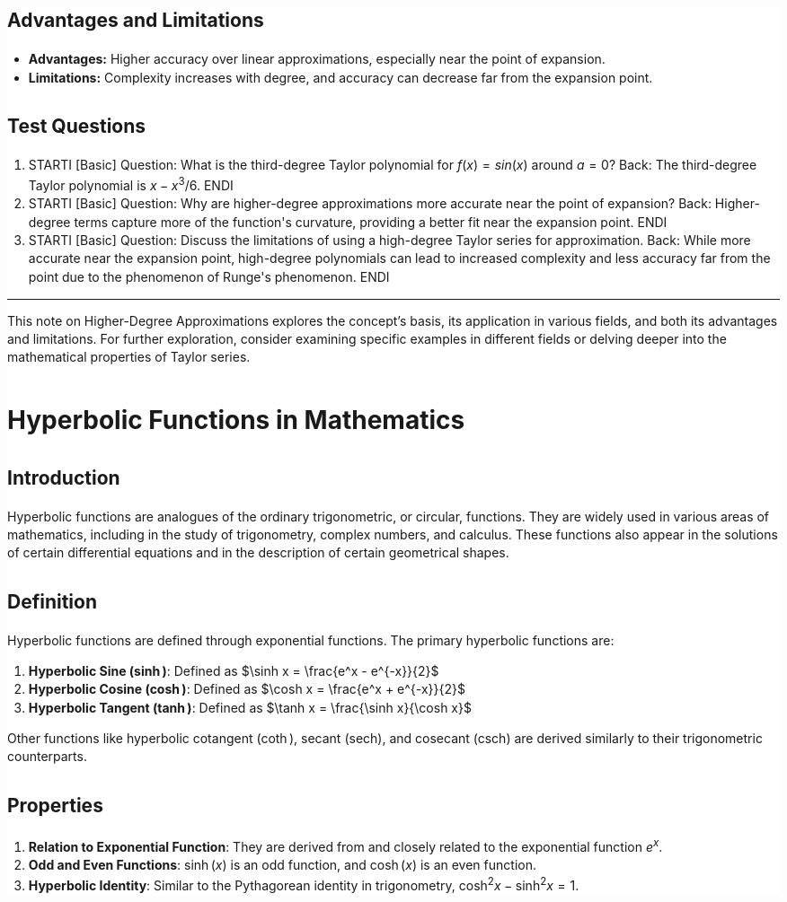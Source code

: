 ## Advantages and Limitations
- **Advantages:** Higher accuracy over linear approximations, especially near the point of expansion.
- **Limitations:** Complexity increases with degree, and accuracy can decrease far from the expansion point.

## Test Questions
1. STARTI [Basic] Question: What is the third-degree Taylor polynomial for $f(x) = sin(x)$ around $a = 0$? Back: The third-degree Taylor polynomial is $x - x^3/6$. ENDI
2. STARTI [Basic] Question: Why are higher-degree approximations more accurate near the point of expansion? Back: Higher-degree terms capture more of the function's curvature, providing a better fit near the expansion point. ENDI
3. STARTI [Basic] Question: Discuss the limitations of using a high-degree Taylor series for approximation. Back: While more accurate near the expansion point, high-degree polynomials can lead to increased complexity and less accuracy far from the point due to the phenomenon of Runge's phenomenon. ENDI

---

This note on Higher-Degree Approximations explores the concept’s basis, its application in various fields, and both its advantages and limitations. For further exploration, consider examining specific examples in different fields or delving deeper into the mathematical properties of Taylor series.

# Hyperbolic Functions in Mathematics

## Introduction
Hyperbolic functions are analogues of the ordinary trigonometric, or circular, functions. They are widely used in various areas of mathematics, including in the study of trigonometry, complex numbers, and calculus. These functions also appear in the solutions of certain differential equations and in the description of certain geometrical shapes.

## Definition
Hyperbolic functions are defined through exponential functions. The primary hyperbolic functions are:
1. **Hyperbolic Sine ($\sinh$)**: Defined as $\sinh x = \frac{e^x - e^{-x}}{2}$
2. **Hyperbolic Cosine ($\cosh$)**: Defined as $\cosh x = \frac{e^x + e^{-x}}{2}$
3. **Hyperbolic Tangent ($\tanh$)**: Defined as $\tanh x = \frac{\sinh x}{\cosh x}$

Other functions like hyperbolic cotangent ($\coth$), secant ($\text{sech}$), and cosecant ($\text{csch}$) are derived similarly to their trigonometric counterparts.

## Properties
1. **Relation to Exponential Function**: They are derived from and closely related to the exponential function $e^x$.
2. **Odd and Even Functions**: $\sinh(x)$ is an odd function, and $\cosh(x)$ is an even function.
3. **Hyperbolic Identity**: Similar to the Pythagorean identity in trigonometry, $\cosh^2 x - \sinh^2 x = 1$.
